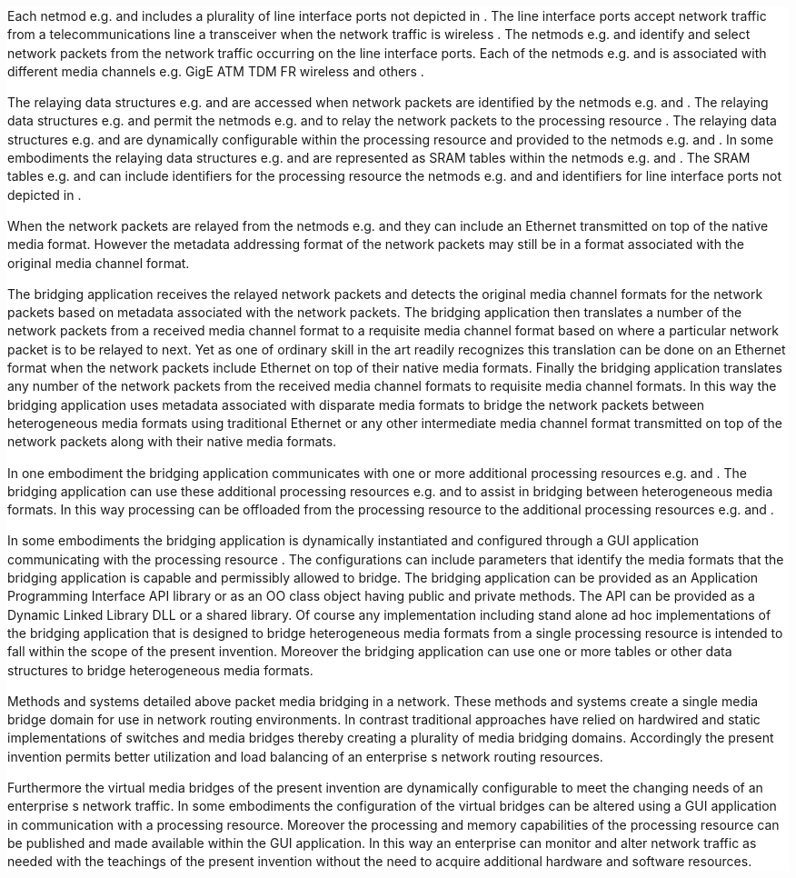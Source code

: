 Each netmod e.g. and includes a plurality of line interface ports not depicted in . The line interface ports accept network traffic from a telecommunications line a transceiver when the network traffic is wireless . The netmods e.g. and identify and select network packets from the network traffic occurring on the line interface ports. Each of the netmods e.g. and is associated with different media channels e.g. GigE ATM TDM FR wireless and others .

The relaying data structures e.g. and are accessed when network packets are identified by the netmods e.g. and . The relaying data structures e.g. and permit the netmods e.g. and to relay the network packets to the processing resource . The relaying data structures e.g. and are dynamically configurable within the processing resource and provided to the netmods e.g. and . In some embodiments the relaying data structures e.g. and are represented as SRAM tables within the netmods e.g. and . The SRAM tables e.g. and can include identifiers for the processing resource the netmods e.g. and and identifiers for line interface ports not depicted in .

When the network packets are relayed from the netmods e.g. and they can include an Ethernet transmitted on top of the native media format. However the metadata addressing format of the network packets may still be in a format associated with the original media channel format.

The bridging application receives the relayed network packets and detects the original media channel formats for the network packets based on metadata associated with the network packets. The bridging application then translates a number of the network packets from a received media channel format to a requisite media channel format based on where a particular network packet is to be relayed to next. Yet as one of ordinary skill in the art readily recognizes this translation can be done on an Ethernet format when the network packets include Ethernet on top of their native media formats. Finally the bridging application translates any number of the network packets from the received media channel formats to requisite media channel formats. In this way the bridging application uses metadata associated with disparate media formats to bridge the network packets between heterogeneous media formats using traditional Ethernet or any other intermediate media channel format transmitted on top of the network packets along with their native media formats.

In one embodiment the bridging application communicates with one or more additional processing resources e.g. and . The bridging application can use these additional processing resources e.g. and to assist in bridging between heterogeneous media formats. In this way processing can be offloaded from the processing resource to the additional processing resources e.g. and .

In some embodiments the bridging application is dynamically instantiated and configured through a GUI application communicating with the processing resource . The configurations can include parameters that identify the media formats that the bridging application is capable and permissibly allowed to bridge. The bridging application can be provided as an Application Programming Interface API library or as an OO class object having public and private methods. The API can be provided as a Dynamic Linked Library DLL or a shared library. Of course any implementation including stand alone ad hoc implementations of the bridging application that is designed to bridge heterogeneous media formats from a single processing resource is intended to fall within the scope of the present invention. Moreover the bridging application can use one or more tables or other data structures to bridge heterogeneous media formats.

Methods and systems detailed above packet media bridging in a network. These methods and systems create a single media bridge domain for use in network routing environments. In contrast traditional approaches have relied on hardwired and static implementations of switches and media bridges thereby creating a plurality of media bridging domains. Accordingly the present invention permits better utilization and load balancing of an enterprise s network routing resources.

Furthermore the virtual media bridges of the present invention are dynamically configurable to meet the changing needs of an enterprise s network traffic. In some embodiments the configuration of the virtual bridges can be altered using a GUI application in communication with a processing resource. Moreover the processing and memory capabilities of the processing resource can be published and made available within the GUI application. In this way an enterprise can monitor and alter network traffic as needed with the teachings of the present invention without the need to acquire additional hardware and software resources.
